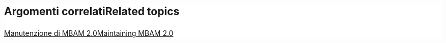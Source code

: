 ## <span data-ttu-id="9d85b-344">Argomenti correlati</span><span class="sxs-lookup"><span data-stu-id="9d85b-344">Related topics</span></span>


[<span data-ttu-id="9d85b-345">Manutenzione di MBAM 2.0</span><span class="sxs-lookup"><span data-stu-id="9d85b-345">Maintaining MBAM 2.0</span></span>](maintaining-mbam-20-mbam-2.md)









